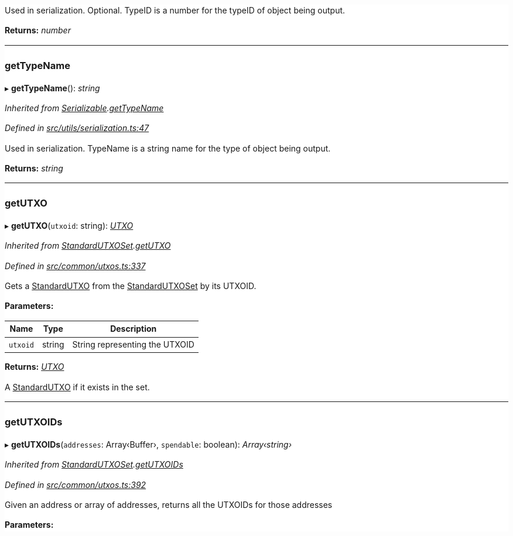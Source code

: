 Used in serialization. Optional. TypeID is a number for the typeID of object being output.

**Returns:** *number*

___

###  getTypeName

▸ **getTypeName**(): *string*

*Inherited from [Serializable](utils_serialization.serializable.md).[getTypeName](utils_serialization.serializable.md#gettypename)*

*Defined in [src/utils/serialization.ts:47](https://github.com/ava-labs/avalanchejs/blob/9282770/src/utils/serialization.ts#L47)*

Used in serialization. TypeName is a string name for the type of object being output.

**Returns:** *string*

___

###  getUTXO

▸ **getUTXO**(`utxoid`: string): *[UTXO](api_platformvm_utxos.utxo.md)*

*Inherited from [StandardUTXOSet](common_utxos.standardutxoset.md).[getUTXO](common_utxos.standardutxoset.md#getutxo)*

*Defined in [src/common/utxos.ts:337](https://github.com/ava-labs/avalanchejs/blob/9282770/src/common/utxos.ts#L337)*

Gets a [StandardUTXO](common_utxos.standardutxo.md) from the [StandardUTXOSet](common_utxos.standardutxoset.md) by its UTXOID.

**Parameters:**

Name | Type | Description |
------ | ------ | ------ |
`utxoid` | string | String representing the UTXOID  |

**Returns:** *[UTXO](api_platformvm_utxos.utxo.md)*

A [StandardUTXO](common_utxos.standardutxo.md) if it exists in the set.

___

###  getUTXOIDs

▸ **getUTXOIDs**(`addresses`: Array‹Buffer›, `spendable`: boolean): *Array‹string›*

*Inherited from [StandardUTXOSet](common_utxos.standardutxoset.md).[getUTXOIDs](common_utxos.standardutxoset.md#getutxoids)*

*Defined in [src/common/utxos.ts:392](https://github.com/ava-labs/avalanchejs/blob/9282770/src/common/utxos.ts#L392)*

Given an address or array of addresses, returns all the UTXOIDs for those addresses

**Parameters:**
